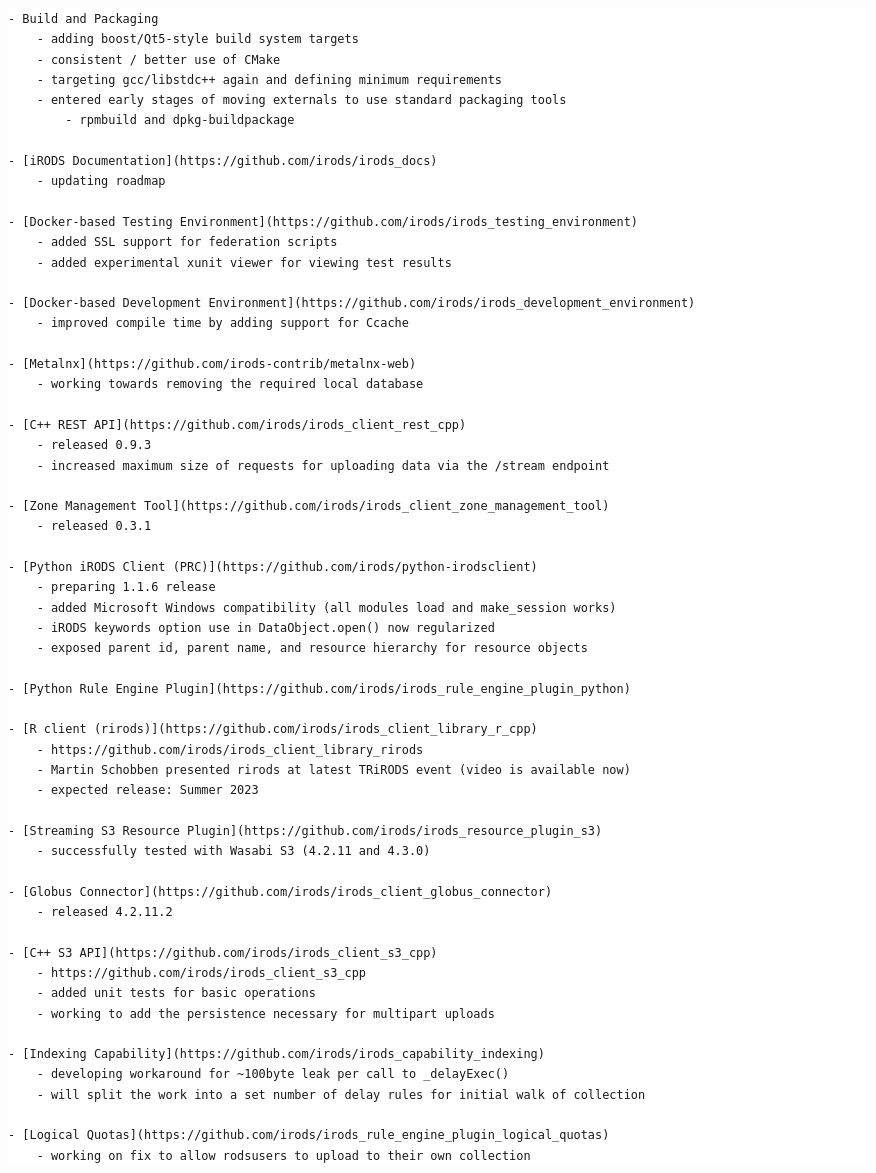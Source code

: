     - Build and Packaging
        - adding boost/Qt5-style build system targets
        - consistent / better use of CMake
        - targeting gcc/libstdc++ again and defining minimum requirements
        - entered early stages of moving externals to use standard packaging tools
            - rpmbuild and dpkg-buildpackage

    - [iRODS Documentation](https://github.com/irods/irods_docs)
        - updating roadmap

    - [Docker-based Testing Environment](https://github.com/irods/irods_testing_environment)
        - added SSL support for federation scripts
        - added experimental xunit viewer for viewing test results

    - [Docker-based Development Environment](https://github.com/irods/irods_development_environment)
        - improved compile time by adding support for Ccache

    - [Metalnx](https://github.com/irods-contrib/metalnx-web)
        - working towards removing the required local database

    - [C++ REST API](https://github.com/irods/irods_client_rest_cpp)
        - released 0.9.3
        - increased maximum size of requests for uploading data via the /stream endpoint

    - [Zone Management Tool](https://github.com/irods/irods_client_zone_management_tool)
        - released 0.3.1

    - [Python iRODS Client (PRC)](https://github.com/irods/python-irodsclient)
        - preparing 1.1.6 release
        - added Microsoft Windows compatibility (all modules load and make_session works)
        - iRODS keywords option use in DataObject.open() now regularized
        - exposed parent id, parent name, and resource hierarchy for resource objects

    - [Python Rule Engine Plugin](https://github.com/irods/irods_rule_engine_plugin_python)

    - [R client (rirods)](https://github.com/irods/irods_client_library_r_cpp)
        - https://github.com/irods/irods_client_library_rirods
        - Martin Schobben presented rirods at latest TRiRODS event (video is available now)
        - expected release: Summer 2023

    - [Streaming S3 Resource Plugin](https://github.com/irods/irods_resource_plugin_s3)
        - successfully tested with Wasabi S3 (4.2.11 and 4.3.0)

    - [Globus Connector](https://github.com/irods/irods_client_globus_connector)
        - released 4.2.11.2

    - [C++ S3 API](https://github.com/irods/irods_client_s3_cpp)
        - https://github.com/irods/irods_client_s3_cpp
        - added unit tests for basic operations
        - working to add the persistence necessary for multipart uploads

    - [Indexing Capability](https://github.com/irods/irods_capability_indexing)
        - developing workaround for ~100byte leak per call to _delayExec()
        - will split the work into a set number of delay rules for initial walk of collection

    - [Logical Quotas](https://github.com/irods/irods_rule_engine_plugin_logical_quotas)
        - working on fix to allow rodsusers to upload to their own collection
